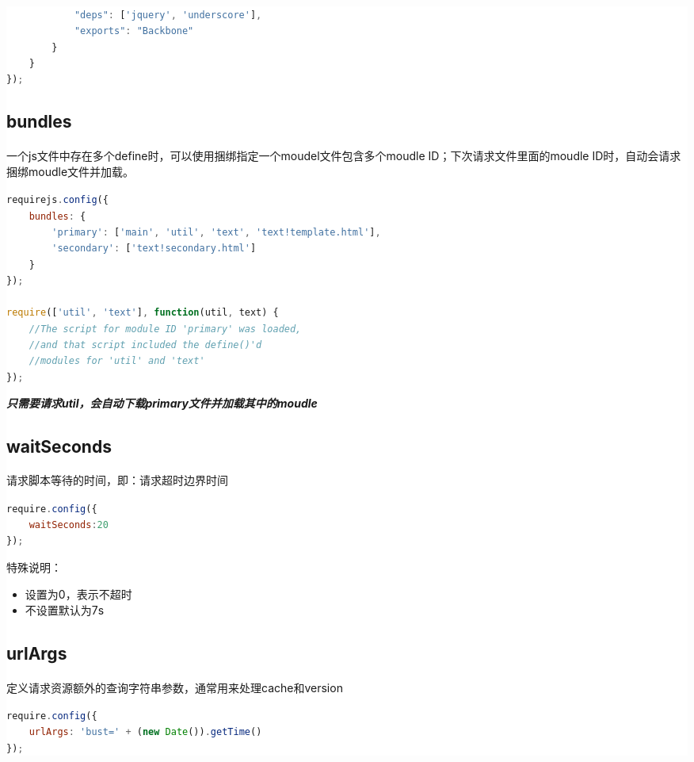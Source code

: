 ```javascript
            "deps": ['jquery', 'underscore'],
            "exports": "Backbone"
        }
    }
});

```

## bundles

一个js文件中存在多个define时，可以使用捆绑指定一个moudel文件包含多个moudle ID；下次请求文件里面的moudle ID时，自动会请求捆绑moudle文件并加载。

```javascript
requirejs.config({
    bundles: {
        'primary': ['main', 'util', 'text', 'text!template.html'],
        'secondary': ['text!secondary.html']
    }
});

require(['util', 'text'], function(util, text) {
    //The script for module ID 'primary' was loaded,
    //and that script included the define()'d
    //modules for 'util' and 'text'
});

```

***只需要请求util，会自动下载primary文件并加载其中的moudle***

## waitSeconds

请求脚本等待的时间，即：请求超时边界时间

```javascript
require.config({
	waitSeconds:20
});

```

特殊说明：

+ 设置为0，表示不超时
+ 不设置默认为7s


## urlArgs

定义请求资源额外的查询字符串参数，通常用来处理cache和version

```javascript
require.config({
	urlArgs: 'bust=' + (new Date()).getTime()
});

```

